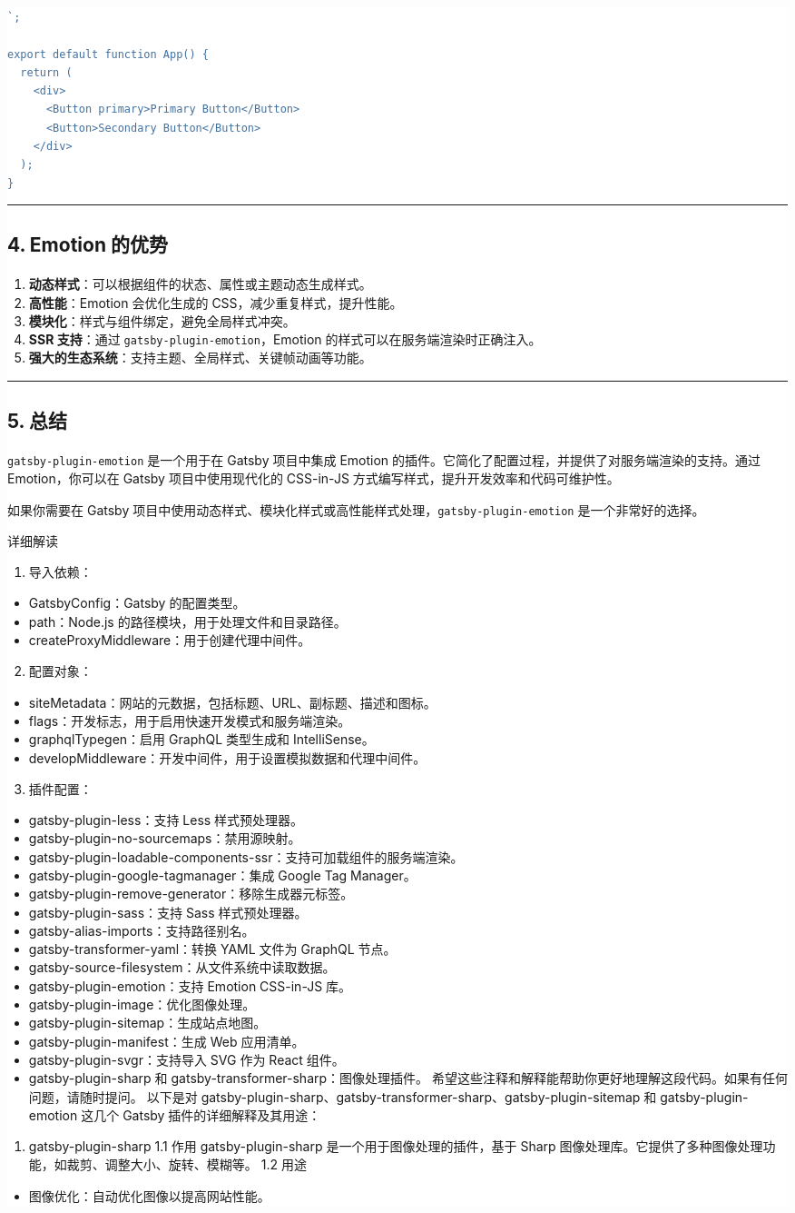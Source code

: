 ```javascript
`;

export default function App() {
  return (
    <div>
      <Button primary>Primary Button</Button>
      <Button>Secondary Button</Button>
    </div>
  );
}
```

---

## **4. Emotion 的优势**
1. **动态样式**：可以根据组件的状态、属性或主题动态生成样式。
2. **高性能**：Emotion 会优化生成的 CSS，减少重复样式，提升性能。
3. **模块化**：样式与组件绑定，避免全局样式冲突。
4. **SSR 支持**：通过 `gatsby-plugin-emotion`，Emotion 的样式可以在服务端渲染时正确注入。
5. **强大的生态系统**：支持主题、全局样式、关键帧动画等功能。

---

## **5. 总结**
`gatsby-plugin-emotion` 是一个用于在 Gatsby 项目中集成 Emotion 的插件。它简化了配置过程，并提供了对服务端渲染的支持。通过 Emotion，你可以在 Gatsby 项目中使用现代化的 CSS-in-JS 方式编写样式，提升开发效率和代码可维护性。

如果你需要在 Gatsby 项目中使用动态样式、模块化样式或高性能样式处理，`gatsby-plugin-emotion` 是一个非常好的选择。

详细解读
1. 导入依赖：
  - GatsbyConfig：Gatsby 的配置类型。
  - path：Node.js 的路径模块，用于处理文件和目录路径。
  - createProxyMiddleware：用于创建代理中间件。
2. 配置对象：
  - siteMetadata：网站的元数据，包括标题、URL、副标题、描述和图标。
  - flags：开发标志，用于启用快速开发模式和服务端渲染。
  - graphqlTypegen：启用 GraphQL 类型生成和 IntelliSense。
  - developMiddleware：开发中间件，用于设置模拟数据和代理中间件。
3. 插件配置：
  - gatsby-plugin-less：支持 Less 样式预处理器。
  - gatsby-plugin-no-sourcemaps：禁用源映射。
  - gatsby-plugin-loadable-components-ssr：支持可加载组件的服务端渲染。
  - gatsby-plugin-google-tagmanager：集成 Google Tag Manager。
  - gatsby-plugin-remove-generator：移除生成器元标签。
  - gatsby-plugin-sass：支持 Sass 样式预处理器。
  - gatsby-alias-imports：支持路径别名。
  - gatsby-transformer-yaml：转换 YAML 文件为 GraphQL 节点。
  - gatsby-source-filesystem：从文件系统中读取数据。
  - gatsby-plugin-emotion：支持 Emotion CSS-in-JS 库。
  - gatsby-plugin-image：优化图像处理。
  - gatsby-plugin-sitemap：生成站点地图。
  - gatsby-plugin-manifest：生成 Web 应用清单。
  - gatsby-plugin-svgr：支持导入 SVG 作为 React 组件。
  - gatsby-plugin-sharp 和 gatsby-transformer-sharp：图像处理插件。
希望这些注释和解释能帮助你更好地理解这段代码。如果有任何问题，请随时提问。
以下是对 gatsby-plugin-sharp、gatsby-transformer-sharp、gatsby-plugin-sitemap 和 gatsby-plugin-emotion 这几个 Gatsby 插件的详细解释及其用途：
1. gatsby-plugin-sharp
1.1 作用
gatsby-plugin-sharp 是一个用于图像处理的插件，基于 Sharp 图像处理库。它提供了多种图像处理功能，如裁剪、调整大小、旋转、模糊等。
1.2 用途
- 图像优化：自动优化图像以提高网站性能。